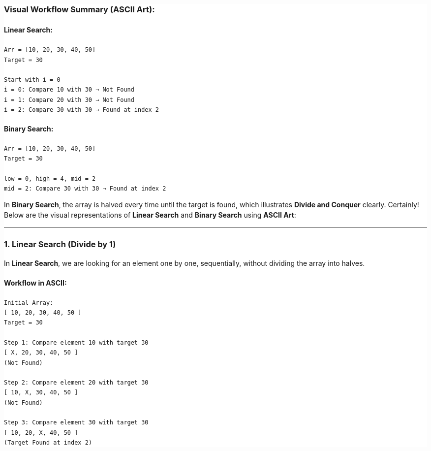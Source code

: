 
### **Visual Workflow Summary (ASCII Art):**

#### **Linear Search:**

```
Arr = [10, 20, 30, 40, 50]
Target = 30

Start with i = 0
i = 0: Compare 10 with 30 → Not Found
i = 1: Compare 20 with 30 → Not Found
i = 2: Compare 30 with 30 → Found at index 2
```

#### **Binary Search:**

```
Arr = [10, 20, 30, 40, 50]
Target = 30

low = 0, high = 4, mid = 2
mid = 2: Compare 30 with 30 → Found at index 2
```

In **Binary Search**, the array is halved every time until the target is found, which illustrates **Divide and Conquer** clearly.
Certainly! Below are the visual representations of **Linear Search** and **Binary Search** using **ASCII Art**:

---

### **1. Linear Search (Divide by 1)**

In **Linear Search**, we are looking for an element one by one, sequentially, without dividing the array into halves.

#### **Workflow in ASCII**:

```
Initial Array:
[ 10, 20, 30, 40, 50 ]
Target = 30

Step 1: Compare element 10 with target 30
[ X, 20, 30, 40, 50 ]
(Not Found)

Step 2: Compare element 20 with target 30
[ 10, X, 30, 40, 50 ]
(Not Found)

Step 3: Compare element 30 with target 30
[ 10, 20, X, 40, 50 ]
(Target Found at index 2)
```
